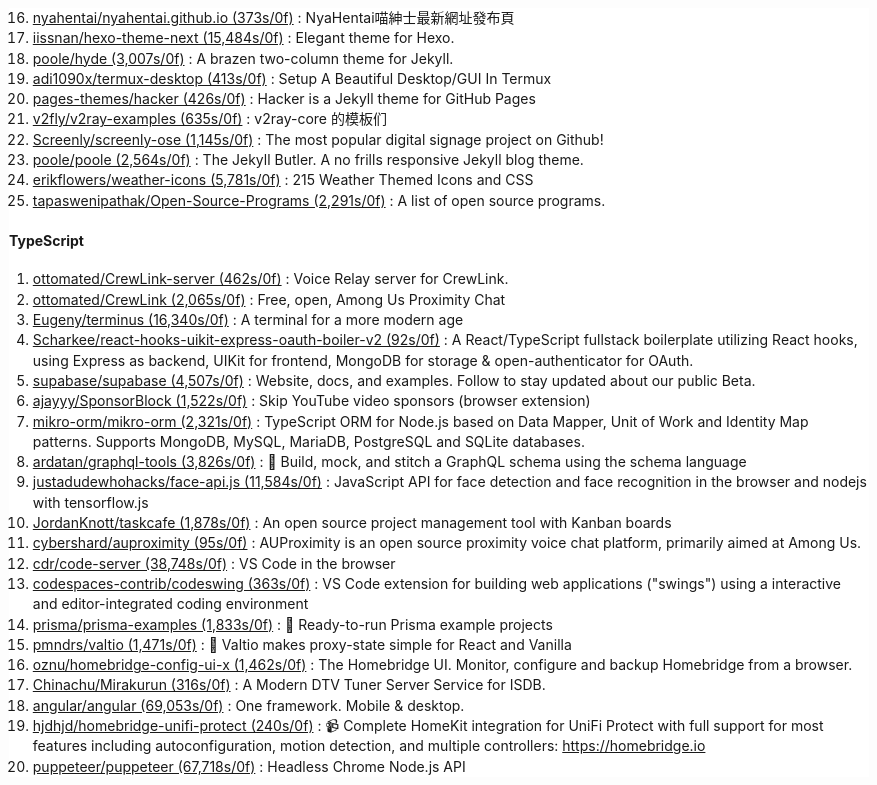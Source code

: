 16. [nyahentai/nyahentai.github.io (373s/0f)](https://github.com/nyahentai/nyahentai.github.io) : NyaHentai喵紳士最新網址發布頁
17. [iissnan/hexo-theme-next (15,484s/0f)](https://github.com/iissnan/hexo-theme-next) : Elegant theme for Hexo.
18. [poole/hyde (3,007s/0f)](https://github.com/poole/hyde) : A brazen two-column theme for Jekyll.
19. [adi1090x/termux-desktop (413s/0f)](https://github.com/adi1090x/termux-desktop) : Setup A Beautiful Desktop/GUI In Termux
20. [pages-themes/hacker (426s/0f)](https://github.com/pages-themes/hacker) : Hacker is a Jekyll theme for GitHub Pages
21. [v2fly/v2ray-examples (635s/0f)](https://github.com/v2fly/v2ray-examples) : v2ray-core 的模板们
22. [Screenly/screenly-ose (1,145s/0f)](https://github.com/Screenly/screenly-ose) : The most popular digital signage project on Github!
23. [poole/poole (2,564s/0f)](https://github.com/poole/poole) : The Jekyll Butler. A no frills responsive Jekyll blog theme.
24. [erikflowers/weather-icons (5,781s/0f)](https://github.com/erikflowers/weather-icons) : 215 Weather Themed Icons and CSS
25. [tapaswenipathak/Open-Source-Programs (2,291s/0f)](https://github.com/tapaswenipathak/Open-Source-Programs) : A list of open source programs.

#### TypeScript
1. [ottomated/CrewLink-server (462s/0f)](https://github.com/ottomated/CrewLink-server) : Voice Relay server for CrewLink.
2. [ottomated/CrewLink (2,065s/0f)](https://github.com/ottomated/CrewLink) : Free, open, Among Us Proximity Chat
3. [Eugeny/terminus (16,340s/0f)](https://github.com/Eugeny/terminus) : A terminal for a more modern age
4. [Scharkee/react-hooks-uikit-express-oauth-boiler-v2 (92s/0f)](https://github.com/Scharkee/react-hooks-uikit-express-oauth-boiler-v2) : A React/TypeScript fullstack boilerplate utilizing React hooks, using Express as backend, UIKit for frontend, MongoDB for storage & open-authenticator for OAuth.
5. [supabase/supabase (4,507s/0f)](https://github.com/supabase/supabase) : Website, docs, and examples. Follow to stay updated about our public Beta.
6. [ajayyy/SponsorBlock (1,522s/0f)](https://github.com/ajayyy/SponsorBlock) : Skip YouTube video sponsors (browser extension)
7. [mikro-orm/mikro-orm (2,321s/0f)](https://github.com/mikro-orm/mikro-orm) : TypeScript ORM for Node.js based on Data Mapper, Unit of Work and Identity Map patterns. Supports MongoDB, MySQL, MariaDB, PostgreSQL and SQLite databases.
8. [ardatan/graphql-tools (3,826s/0f)](https://github.com/ardatan/graphql-tools) : 🔧 Build, mock, and stitch a GraphQL schema using the schema language
9. [justadudewhohacks/face-api.js (11,584s/0f)](https://github.com/justadudewhohacks/face-api.js) : JavaScript API for face detection and face recognition in the browser and nodejs with tensorflow.js
10. [JordanKnott/taskcafe (1,878s/0f)](https://github.com/JordanKnott/taskcafe) : An open source project management tool with Kanban boards
11. [cybershard/auproximity (95s/0f)](https://github.com/cybershard/auproximity) : AUProximity is an open source proximity voice chat platform, primarily aimed at Among Us.
12. [cdr/code-server (38,748s/0f)](https://github.com/cdr/code-server) : VS Code in the browser
13. [codespaces-contrib/codeswing (363s/0f)](https://github.com/codespaces-contrib/codeswing) : VS Code extension for building web applications ("swings") using a interactive and editor-integrated coding environment
14. [prisma/prisma-examples (1,833s/0f)](https://github.com/prisma/prisma-examples) : 🚀 Ready-to-run Prisma example projects
15. [pmndrs/valtio (1,471s/0f)](https://github.com/pmndrs/valtio) : 💊 Valtio makes proxy-state simple for React and Vanilla
16. [oznu/homebridge-config-ui-x (1,462s/0f)](https://github.com/oznu/homebridge-config-ui-x) : The Homebridge UI. Monitor, configure and backup Homebridge from a browser.
17. [Chinachu/Mirakurun (316s/0f)](https://github.com/Chinachu/Mirakurun) : A Modern DTV Tuner Server Service for ISDB.
18. [angular/angular (69,053s/0f)](https://github.com/angular/angular) : One framework. Mobile & desktop.
19. [hjdhjd/homebridge-unifi-protect (240s/0f)](https://github.com/hjdhjd/homebridge-unifi-protect) : 📹 Complete HomeKit integration for UniFi Protect with full support for most features including autoconfiguration, motion detection, and multiple controllers: https://homebridge.io
20. [puppeteer/puppeteer (67,718s/0f)](https://github.com/puppeteer/puppeteer) : Headless Chrome Node.js API
